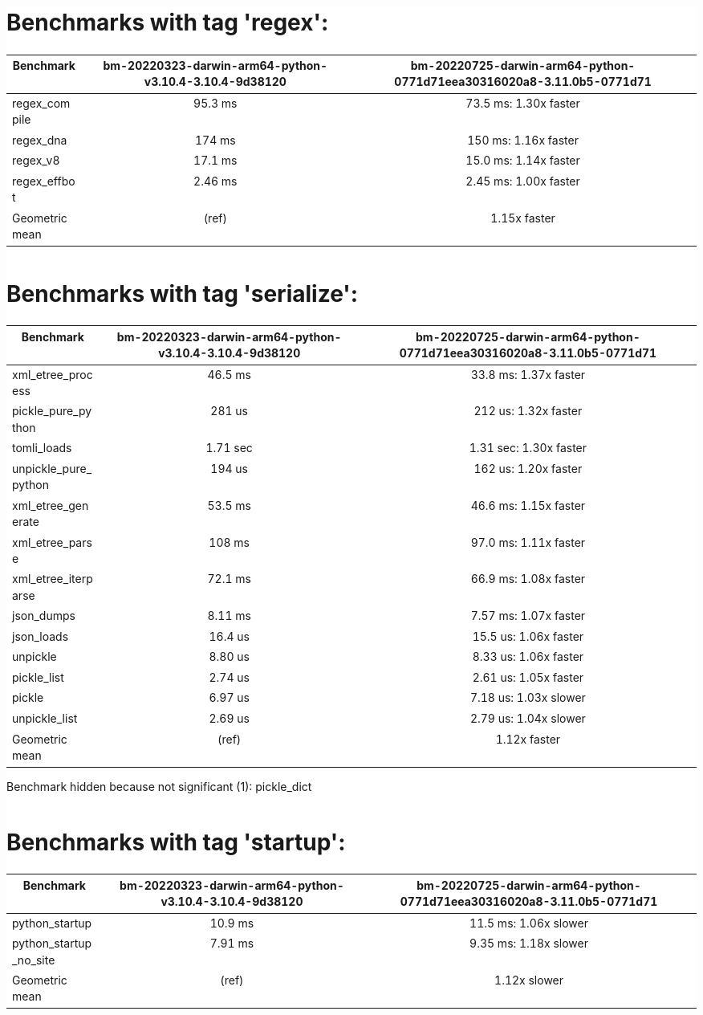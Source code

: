 Benchmarks with tag 'regex':
============================

| Benchmark      | bm-20220323-darwin-arm64-python-v3.10.4-3.10.4-9d38120 | bm-20220725-darwin-arm64-python-0771d71eea30316020a8-3.11.0b5-0771d71 |
|----------------|:------------------------------------------------------:|:---------------------------------------------------------------------:|
| regex_compile  | 95.3 ms                                                | 73.5 ms: 1.30x faster                                                 |
| regex_dna      | 174 ms                                                 | 150 ms: 1.16x faster                                                  |
| regex_v8       | 17.1 ms                                                | 15.0 ms: 1.14x faster                                                 |
| regex_effbot   | 2.46 ms                                                | 2.45 ms: 1.00x faster                                                 |
| Geometric mean | (ref)                                                  | 1.15x faster                                                          |

Benchmarks with tag 'serialize':
================================

| Benchmark            | bm-20220323-darwin-arm64-python-v3.10.4-3.10.4-9d38120 | bm-20220725-darwin-arm64-python-0771d71eea30316020a8-3.11.0b5-0771d71 |
|----------------------|:------------------------------------------------------:|:---------------------------------------------------------------------:|
| xml_etree_process    | 46.5 ms                                                | 33.8 ms: 1.37x faster                                                 |
| pickle_pure_python   | 281 us                                                 | 212 us: 1.32x faster                                                  |
| tomli_loads          | 1.71 sec                                               | 1.31 sec: 1.30x faster                                                |
| unpickle_pure_python | 194 us                                                 | 162 us: 1.20x faster                                                  |
| xml_etree_generate   | 53.5 ms                                                | 46.6 ms: 1.15x faster                                                 |
| xml_etree_parse      | 108 ms                                                 | 97.0 ms: 1.11x faster                                                 |
| xml_etree_iterparse  | 72.1 ms                                                | 66.9 ms: 1.08x faster                                                 |
| json_dumps           | 8.11 ms                                                | 7.57 ms: 1.07x faster                                                 |
| json_loads           | 16.4 us                                                | 15.5 us: 1.06x faster                                                 |
| unpickle             | 8.80 us                                                | 8.33 us: 1.06x faster                                                 |
| pickle_list          | 2.74 us                                                | 2.61 us: 1.05x faster                                                 |
| pickle               | 6.97 us                                                | 7.18 us: 1.03x slower                                                 |
| unpickle_list        | 2.69 us                                                | 2.79 us: 1.04x slower                                                 |
| Geometric mean       | (ref)                                                  | 1.12x faster                                                          |

Benchmark hidden because not significant (1): pickle_dict

Benchmarks with tag 'startup':
==============================

| Benchmark              | bm-20220323-darwin-arm64-python-v3.10.4-3.10.4-9d38120 | bm-20220725-darwin-arm64-python-0771d71eea30316020a8-3.11.0b5-0771d71 |
|------------------------|:------------------------------------------------------:|:---------------------------------------------------------------------:|
| python_startup         | 10.9 ms                                                | 11.5 ms: 1.06x slower                                                 |
| python_startup_no_site | 7.91 ms                                                | 9.35 ms: 1.18x slower                                                 |
| Geometric mean         | (ref)                                                  | 1.12x slower                                                          |

